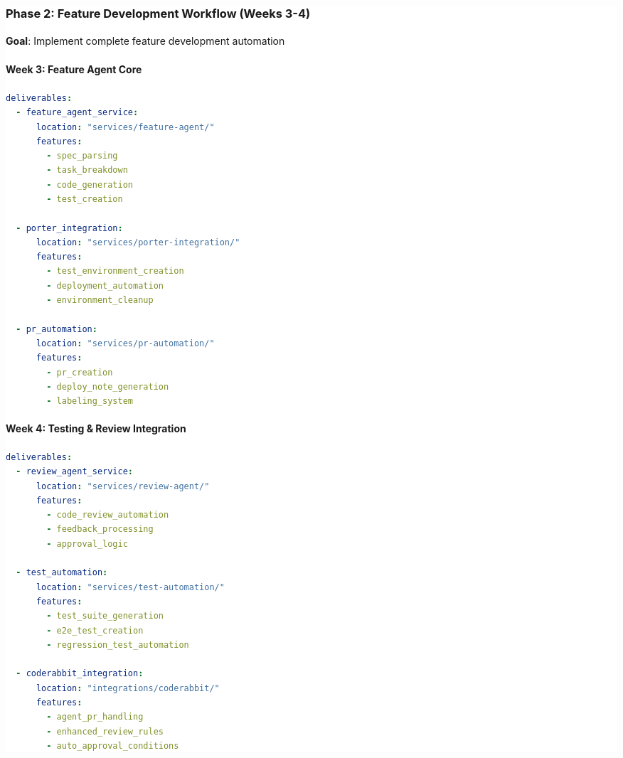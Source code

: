 ### Phase 2: Feature Development Workflow (Weeks 3-4)
**Goal**: Implement complete feature development automation

#### Week 3: Feature Agent Core
```yaml
deliverables:
  - feature_agent_service:
      location: "services/feature-agent/"
      features:
        - spec_parsing
        - task_breakdown
        - code_generation
        - test_creation
  
  - porter_integration:
      location: "services/porter-integration/"
      features:
        - test_environment_creation
        - deployment_automation
        - environment_cleanup
  
  - pr_automation:
      location: "services/pr-automation/"
      features:
        - pr_creation
        - deploy_note_generation
        - labeling_system
```

#### Week 4: Testing & Review Integration
```yaml
deliverables:
  - review_agent_service:
      location: "services/review-agent/"
      features:
        - code_review_automation
        - feedback_processing
        - approval_logic
  
  - test_automation:
      location: "services/test-automation/"
      features:
        - test_suite_generation
        - e2e_test_creation
        - regression_test_automation
  
  - coderabbit_integration:
      location: "integrations/coderabbit/"
      features:
        - agent_pr_handling
        - enhanced_review_rules
        - auto_approval_conditions
```
